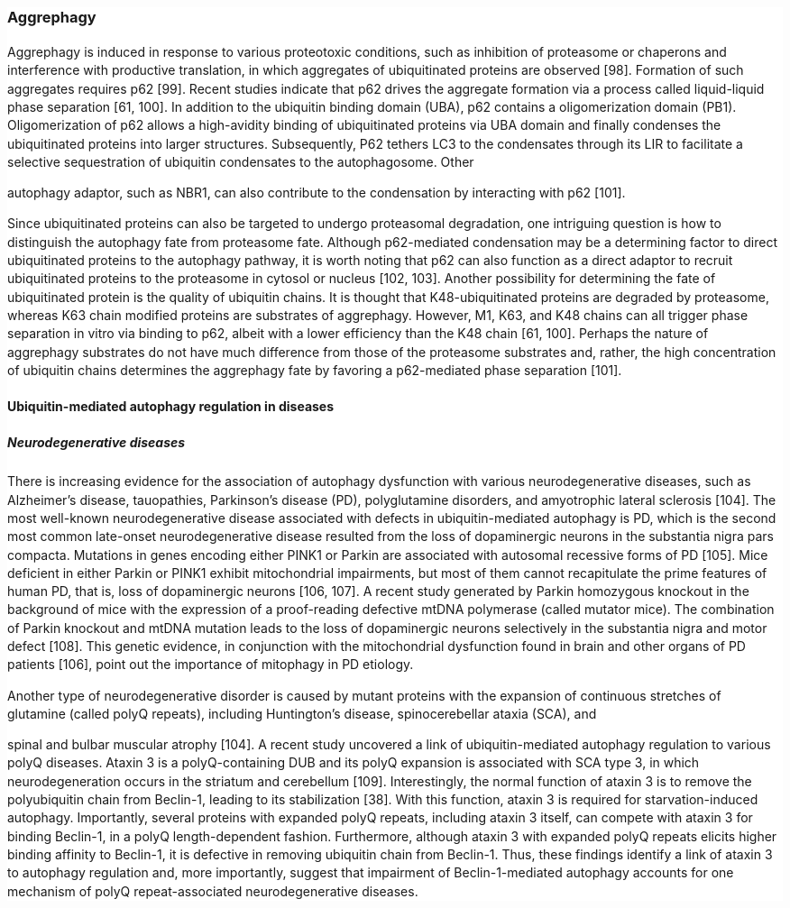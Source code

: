 ### Aggrephagy

Aggrephagy is induced in response to various proteotoxic conditions, such as inhibition of proteasome or chaperons and interference with productive translation, in which aggregates of ubiquitinated proteins are observed [98]. Formation of such aggregates requires p62 [99]. Recent studies indicate that p62 drives the aggregate formation via a process called liquid-liquid phase separation [61, 100]. In addition to the ubiquitin binding domain (UBA), p62 contains a oligomerization domain (PB1). Oligomerization of p62 allows a high-avidity binding of ubiquitinated proteins via UBA domain and finally condenses the ubiquitinated proteins into larger structures. Subsequently, P62 tethers LC3 to the condensates through its LIR to facilitate a selective sequestration of ubiquitin condensates to the autophagosome. Other

autophagy adaptor, such as NBR1, can also contribute to the condensation by interacting with p62 [101].

Since ubiquitinated proteins can also be targeted to undergo proteasomal degradation, one intriguing question is how to distinguish the autophagy fate from proteasome fate. Although p62-mediated condensation may be a determining factor to direct ubiquitinated proteins to the autophagy pathway, it is worth noting that p62 can also function as a direct adaptor to recruit ubiquitinated proteins to the proteasome in cytosol or nucleus [102, 103]. Another possibility for determining the fate of ubiquitinated protein is the quality of ubiquitin chains. It is thought that K48-ubiquitinated proteins are degraded by proteasome, whereas K63 chain modified proteins are substrates of aggrephagy. However, M1, K63, and K48 chains can all trigger phase separation in vitro via binding to p62, albeit with a lower efficiency than the K48 chain [61, 100]. Perhaps the nature of aggrephagy substrates do not have much difference from those of the proteasome substrates and, rather, the high concentration of ubiquitin chains determines the aggrephagy fate by favoring a p62-mediated phase separation [101].

#### Ubiquitin-mediated autophagy regulation in diseases

##### Neurodegenerative diseases

There is increasing evidence for the association of autophagy dysfunction with various neurodegenerative diseases, such as Alzheimer’s disease, tauopathies, Parkinson’s disease (PD), polyglutamine disorders, and amyotrophic lateral sclerosis [104]. The most well-known neurodegenerative disease associated with defects in ubiquitin-mediated autophagy is PD, which is the second most common late-onset neurodegenerative disease resulted from the loss of dopaminergic neurons in the substantia nigra pars compacta. Mutations in genes encoding either PINK1 or Parkin are associated with autosomal recessive forms of PD [105]. Mice deficient in either Parkin or PINK1 exhibit mitochondrial impairments, but most of them cannot recapitulate the prime features of human PD, that is, loss of dopaminergic neurons [106, 107]. A recent study generated by Parkin homozygous knockout in the background of mice with the expression of a proof-reading defective mtDNA polymerase (called mutator mice). The combination of Parkin knockout and mtDNA mutation leads to the loss of dopaminergic neurons selectively in the substantia nigra and motor defect [108]. This genetic evidence, in conjunction with the mitochondrial dysfunction found in brain and other organs of PD patients [106], point out the importance of mitophagy in PD etiology.

Another type of neurodegenerative disorder is caused by mutant proteins with the expansion of continuous stretches of glutamine (called polyQ repeats), including Huntington’s disease, spinocerebellar ataxia (SCA), and

spinal and bulbar muscular atrophy [104]. A recent study uncovered a link of ubiquitin-mediated autophagy regulation to various polyQ diseases. Ataxin 3 is a polyQ-containing DUB and its polyQ expansion is associated with SCA type 3, in which neurodegeneration occurs in the striatum and cerebellum [109]. Interestingly, the normal function of ataxin 3 is to remove the polyubiquitin chain from Beclin-1, leading to its stabilization [38]. With this function, ataxin 3 is required for starvation-induced autophagy. Importantly, several proteins with expanded polyQ repeats, including ataxin 3 itself, can compete with ataxin 3 for binding Beclin-1, in a polyQ length-dependent fashion. Furthermore, although ataxin 3 with expanded polyQ repeats elicits higher binding affinity to Beclin-1, it is defective in removing ubiquitin chain from Beclin-1. Thus, these findings identify a link of ataxin 3 to autophagy regulation and, more importantly, suggest that impairment of Beclin-1-mediated autophagy accounts for one mechanism of polyQ repeat-associated neurodegenerative diseases.
